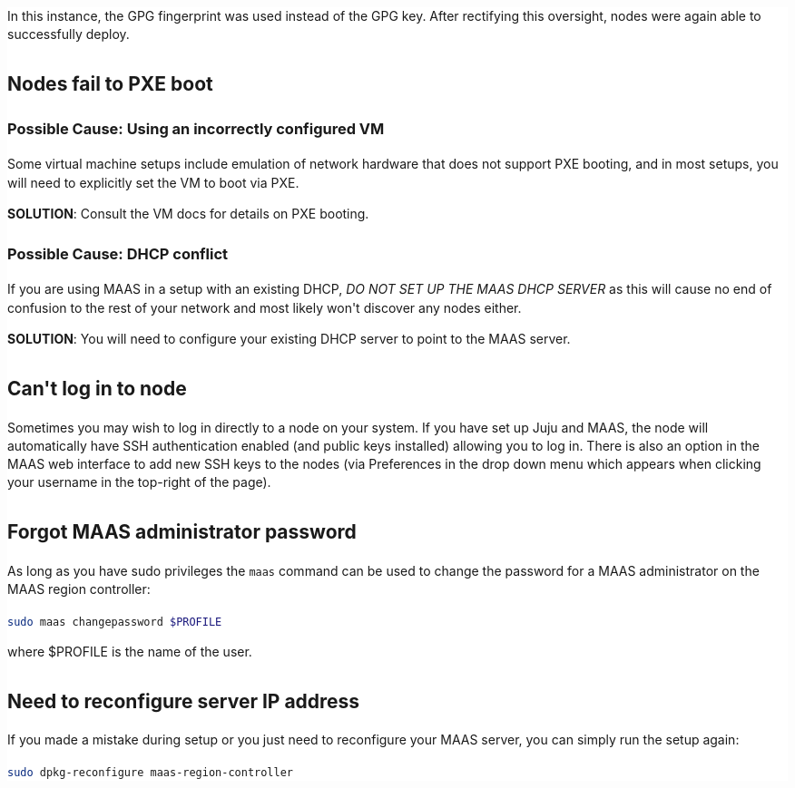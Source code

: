 In this instance, the GPG fingerprint was used instead of the GPG key. After
rectifying this oversight, nodes were again able to successfully deploy.


## Nodes fail to PXE boot

### Possible Cause: Using an incorrectly configured VM

Some virtual machine setups include emulation of network hardware that does
not support PXE booting, and in most setups, you will need to explicitly set
the VM to boot via PXE.

**SOLUTION**: Consult the VM docs for details on PXE booting.

### Possible Cause: DHCP conflict

If you are using MAAS in a setup with an existing DHCP, *DO NOT SET UP THE
MAAS DHCP SERVER* as this will cause no end of confusion to the rest of your
network and most likely won't discover any nodes either.

**SOLUTION**: You will need to configure your existing DHCP server to point to
the MAAS server.


## Can't log in to node

Sometimes you may wish to log in directly to a node on your system. If you have
set up Juju and MAAS, the node will automatically have SSH authentication
enabled (and public keys installed) allowing you to log in. There is also an
option in the MAAS web interface to add new SSH keys to the nodes (via
Preferences in the drop down menu which appears when clicking your username in
the top-right of the page).


## Forgot MAAS administrator password

As long as you have sudo privileges the
`maas` command can be used to change the password for a MAAS administrator on the MAAS
region controller:

```bash
sudo maas changepassword $PROFILE
```

where $PROFILE is the name of the user.


## Need to reconfigure server IP address

If you made a mistake during setup or you just need to reconfigure your MAAS
server, you can simply run the setup again:

```bash
sudo dpkg-reconfigure maas-region-controller
```
